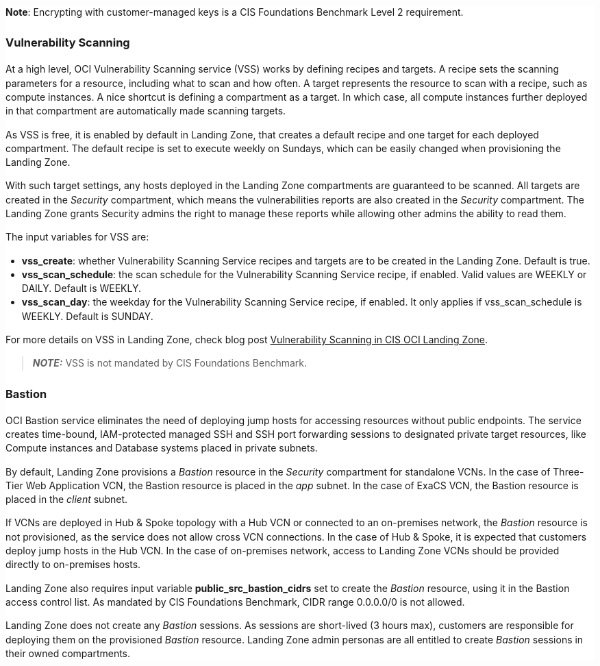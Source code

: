 **Note**: Encrypting with customer-managed keys is a CIS Foundations Benchmark Level 2 requirement.

### Vulnerability Scanning

At a high level, OCI Vulnerability Scanning service (VSS) works by defining recipes and targets. A recipe sets the scanning parameters for a resource, including what to scan and how often. A target represents the resource to scan with a recipe, such as compute instances. A nice shortcut is defining a compartment as a target. In which case, all compute instances further deployed in that compartment are automatically made scanning targets.

As VSS is free, it is enabled by default in Landing Zone, that creates a default recipe and one target for each deployed compartment. The default recipe is set to execute weekly on Sundays, which can be easily changed when provisioning the Landing Zone.

With such target settings, any hosts deployed in the Landing Zone compartments are guaranteed to be scanned. All targets are created in the *Security* compartment, which means the vulnerabilities reports are also created in the *Security* compartment. The Landing Zone grants Security admins the right to manage these reports while allowing other admins the ability to read them.

The input variables for VSS are:

- **vss\_create**: whether Vulnerability Scanning Service recipes and targets are to be created in the Landing Zone. Default is true.
- **vss\_scan\_schedule**: the scan schedule for the Vulnerability Scanning Service recipe, if enabled. Valid values are WEEKLY or DAILY. Default is WEEKLY.
- **vss\_scan\_day**: the weekday for the Vulnerability Scanning Service recipe, if enabled. It only applies if vss\_scan\_schedule is WEEKLY. Default is SUNDAY.

For more details on VSS in Landing Zone, check blog post [Vulnerability Scanning in CIS OCI Landing Zone](https://www.ateam-oracle.com/post/vulnerability-scanning-in-cis-oci-landing-zone).

> **_NOTE:_** VSS is not mandated by CIS Foundations Benchmark.

### Bastion

OCI Bastion service eliminates the need of deploying jump hosts for accessing resources without public endpoints. The service creates time-bound, IAM-protected managed SSH and SSH port forwarding sessions to designated private target resources, like Compute instances and Database systems placed in private subnets.

By default, Landing Zone provisions a *Bastion* resource in the *Security* compartment for standalone VCNs. In the case of Three-Tier Web Application VCN, the Bastion resource is placed in the *app* subnet. In the case of ExaCS VCN, the Bastion resource is placed in the *client* subnet.

If VCNs are deployed in Hub & Spoke topology with a Hub VCN or connected to an on-premises network, the *Bastion* resource is not provisioned, as the service does not allow cross VCN connections. In the case of Hub & Spoke, it is expected that customers deploy jump hosts in the Hub VCN. In the case of on-premises network, access to Landing Zone VCNs should be provided directly to on-premises hosts.

Landing Zone also requires input variable **public\_src\_bastion\_cidrs** set to create the *Bastion* resource, using it in the Bastion access control list. As mandated by CIS Foundations Benchmark, CIDR range 0.0.0.0/0 is not allowed.

Landing Zone does not create any *Bastion* sessions. As sessions are short-lived (3 hours max), customers are responsible for deploying them on the provisioned *Bastion* resource. Landing Zone admin personas are all entitled to create *Bastion* sessions in their owned compartments.

